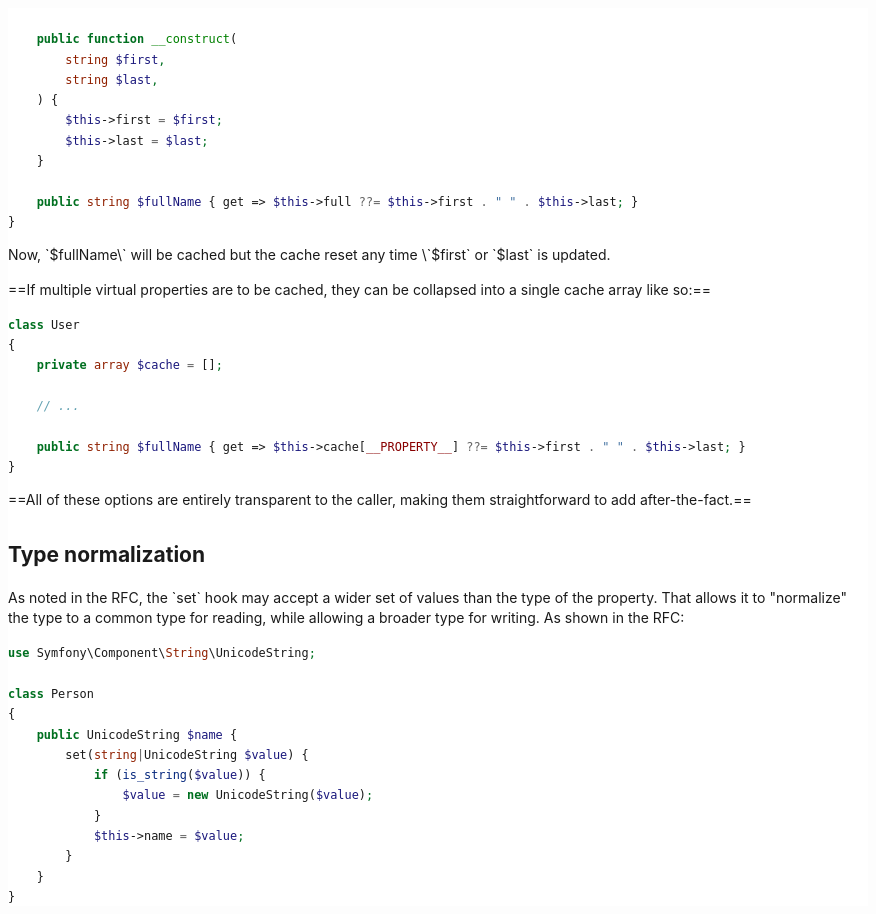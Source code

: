 ```php

    public function __construct(
        string $first,
        string $last,
    ) {
        $this->first = $first;
        $this->last = $last;
    }
    
    public string $fullName { get => $this->full ??= $this->first . " " . $this->last; }
}
```

Now, \`$fullName\` will be cached but the cache reset any time \`$first\` or \`$last\` is updated.

==If multiple virtual properties are to be cached, they can be collapsed into a single cache array like so:==

```php
class User
{
    private array $cache = [];

    // ...

    public string $fullName { get => $this->cache[__PROPERTY__] ??= $this->first . " " . $this->last; }
}
```

==All of these options are entirely transparent to the caller, making them straightforward to add after-the-fact.==

## Type normalization

As noted in the RFC, the \`set\` hook may accept a wider set of values than the type of the property.  That allows it to "normalize" the type to a common type for reading, while allowing a broader type for writing.  As shown in the RFC:

```php
use Symfony\Component\String\UnicodeString;

class Person
{
    public UnicodeString $name {
        set(string|UnicodeString $value) {
            if (is_string($value)) {
                $value = new UnicodeString($value);
            }
            $this->name = $value;
        }
    }
}
```
